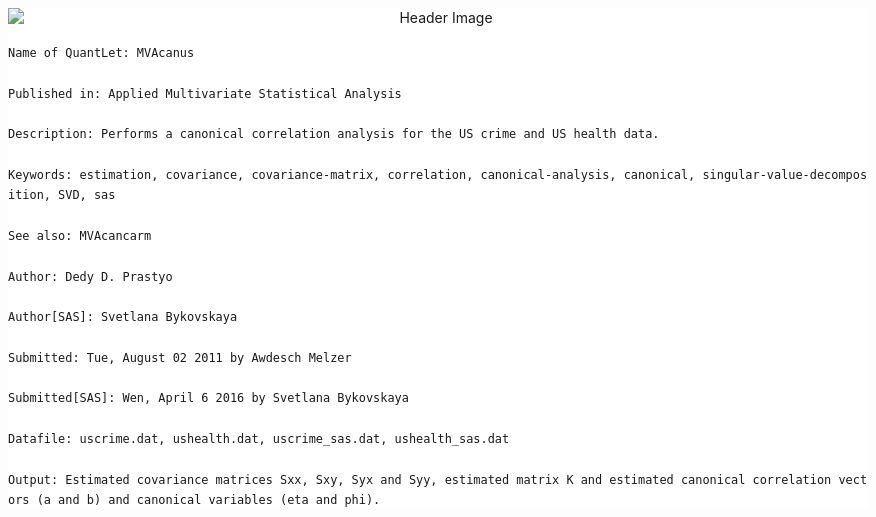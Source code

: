 <div style="margin: 0; padding: 0; text-align: center; border: none;">
<a href="https://quantlet.com" target="_blank" style="text-decoration: none; border: none;">
<img src="https://github.com/StefanGam/test-repo/blob/main/quantlet_design.png?raw=true" alt="Header Image" width="100%" style="margin: 0; padding: 0; display: block; border: none;" />
</a>
</div>

```
Name of QuantLet: MVAcanus

Published in: Applied Multivariate Statistical Analysis

Description: Performs a canonical correlation analysis for the US crime and US health data.

Keywords: estimation, covariance, covariance-matrix, correlation, canonical-analysis, canonical, singular-value-decomposition, SVD, sas

See also: MVAcancarm

Author: Dedy D. Prastyo

Author[SAS]: Svetlana Bykovskaya

Submitted: Tue, August 02 2011 by Awdesch Melzer

Submitted[SAS]: Wen, April 6 2016 by Svetlana Bykovskaya

Datafile: uscrime.dat, ushealth.dat, uscrime_sas.dat, ushealth_sas.dat

Output: Estimated covariance matrices Sxx, Sxy, Syx and Syy, estimated matrix K and estimated canonical correlation vectors (a and b) and canonical variables (eta and phi).

```
